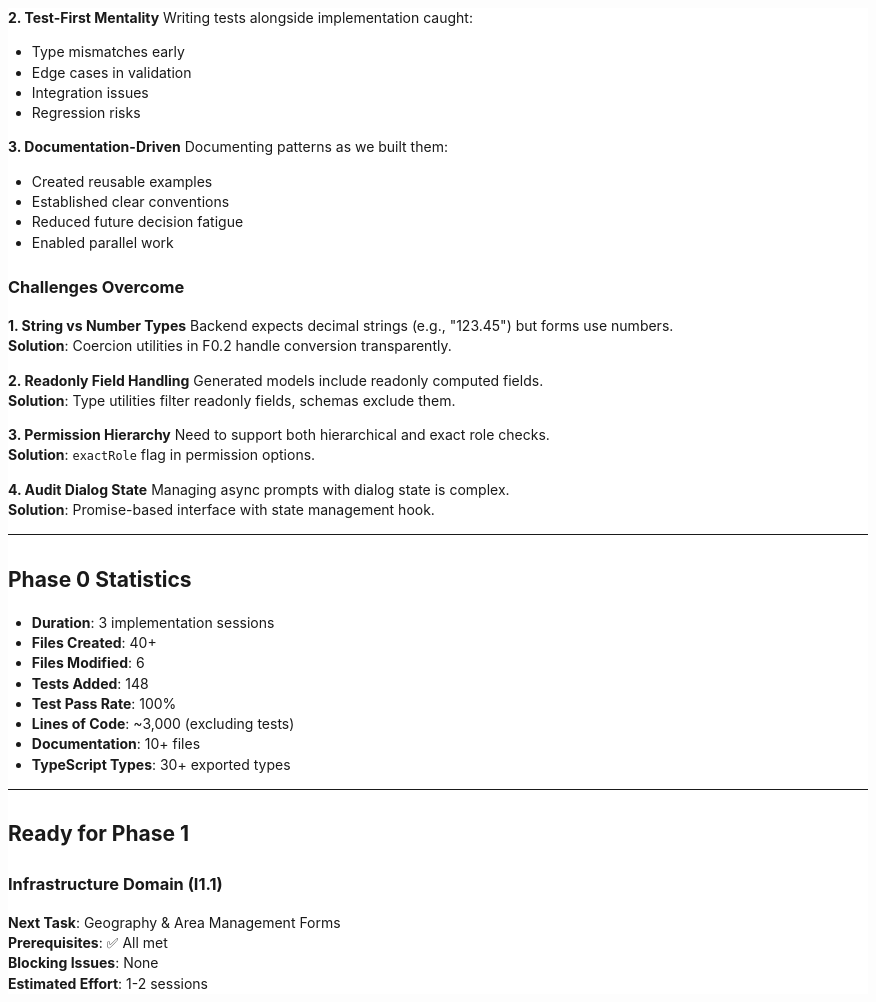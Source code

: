 **2. Test-First Mentality**
Writing tests alongside implementation caught:
- Type mismatches early
- Edge cases in validation
- Integration issues
- Regression risks

**3. Documentation-Driven**
Documenting patterns as we built them:
- Created reusable examples
- Established clear conventions
- Reduced future decision fatigue
- Enabled parallel work

### Challenges Overcome

**1. String vs Number Types**
Backend expects decimal strings (e.g., "123.45") but forms use numbers.  
**Solution**: Coercion utilities in F0.2 handle conversion transparently.

**2. Readonly Field Handling**
Generated models include readonly computed fields.  
**Solution**: Type utilities filter readonly fields, schemas exclude them.

**3. Permission Hierarchy**
Need to support both hierarchical and exact role checks.  
**Solution**: `exactRole` flag in permission options.

**4. Audit Dialog State**
Managing async prompts with dialog state is complex.  
**Solution**: Promise-based interface with state management hook.

---

## Phase 0 Statistics

- **Duration**: 3 implementation sessions
- **Files Created**: 40+
- **Files Modified**: 6
- **Tests Added**: 148
- **Test Pass Rate**: 100%
- **Lines of Code**: ~3,000 (excluding tests)
- **Documentation**: 10+ files
- **TypeScript Types**: 30+ exported types

---

## Ready for Phase 1

### Infrastructure Domain (I1.1)

**Next Task**: Geography & Area Management Forms  
**Prerequisites**: ✅ All met  
**Blocking Issues**: None  
**Estimated Effort**: 1-2 sessions
